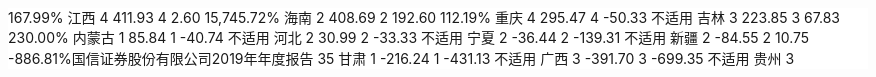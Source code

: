 167.99%
江西
4
411.93
4
2.60
15,745.72%
海南
2
408.69
2
192.60
112.19%
重庆
4
295.47
4
-50.33
不适用
吉林
3
223.85
3
67.83
230.00%
内蒙古
1
85.84
1
-40.74
不适用
河北
2
30.99
2
-33.33
不适用
宁夏
2
-36.44
2
-139.31
不适用
新疆
2
-84.55
2
10.75
-886.81%国信证券股份有限公司2019年年度报告
35
甘肃
1
-216.24
1
-431.13
不适用
广西
3
-391.70
3
-699.35
不适用
贵州
3